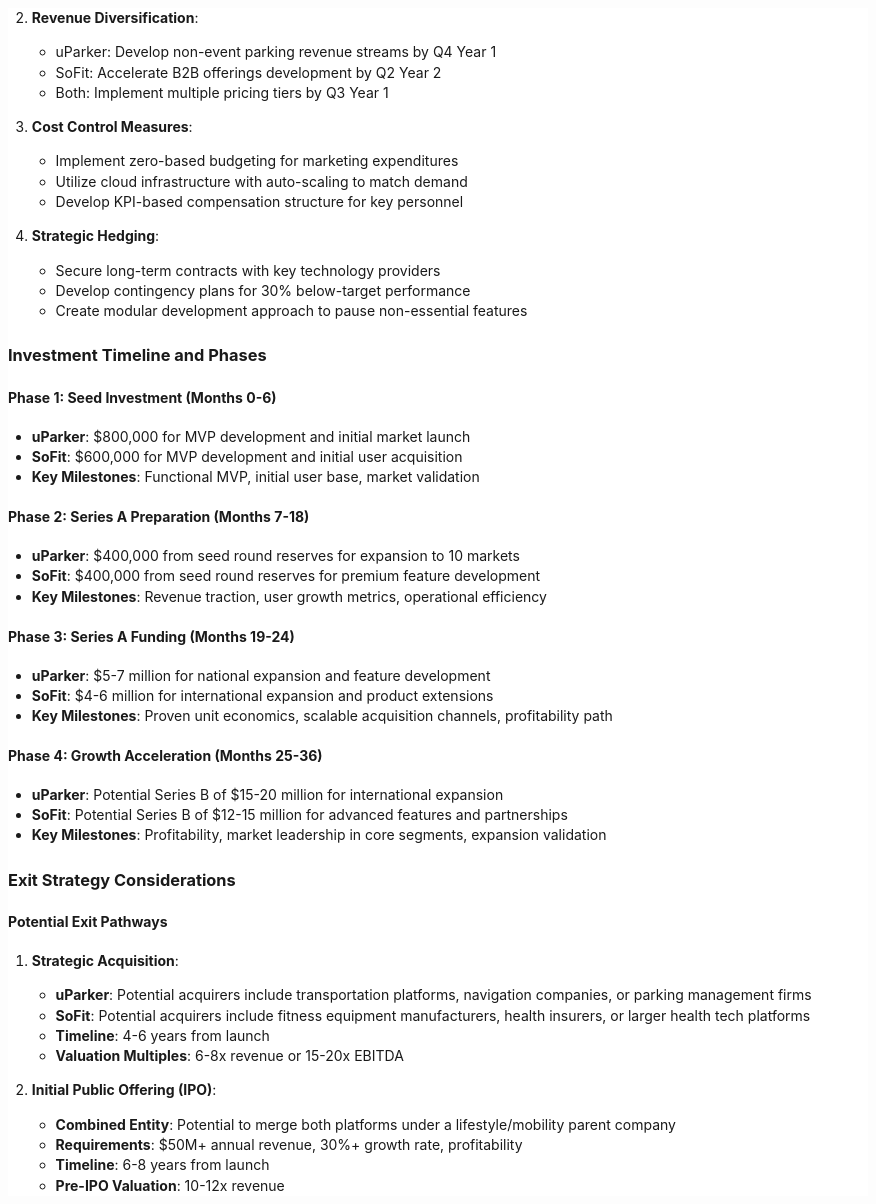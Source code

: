 2. **Revenue Diversification**:
   - uParker: Develop non-event parking revenue streams by Q4 Year 1
   - SoFit: Accelerate B2B offerings development by Q2 Year 2
   - Both: Implement multiple pricing tiers by Q3 Year 1

3. **Cost Control Measures**:
   - Implement zero-based budgeting for marketing expenditures
   - Utilize cloud infrastructure with auto-scaling to match demand
   - Develop KPI-based compensation structure for key personnel

4. **Strategic Hedging**:
   - Secure long-term contracts with key technology providers
   - Develop contingency plans for 30% below-target performance
   - Create modular development approach to pause non-essential features

### Investment Timeline and Phases

#### Phase 1: Seed Investment (Months 0-6)
- **uParker**: $800,000 for MVP development and initial market launch
- **SoFit**: $600,000 for MVP development and initial user acquisition
- **Key Milestones**: Functional MVP, initial user base, market validation

#### Phase 2: Series A Preparation (Months 7-18)
- **uParker**: $400,000 from seed round reserves for expansion to 10 markets
- **SoFit**: $400,000 from seed round reserves for premium feature development
- **Key Milestones**: Revenue traction, user growth metrics, operational efficiency

#### Phase 3: Series A Funding (Months 19-24)
- **uParker**: $5-7 million for national expansion and feature development
- **SoFit**: $4-6 million for international expansion and product extensions
- **Key Milestones**: Proven unit economics, scalable acquisition channels, profitability path

#### Phase 4: Growth Acceleration (Months 25-36)
- **uParker**: Potential Series B of $15-20 million for international expansion
- **SoFit**: Potential Series B of $12-15 million for advanced features and partnerships
- **Key Milestones**: Profitability, market leadership in core segments, expansion validation

### Exit Strategy Considerations

#### Potential Exit Pathways
1. **Strategic Acquisition**:
   - **uParker**: Potential acquirers include transportation platforms, navigation companies, or parking management firms
   - **SoFit**: Potential acquirers include fitness equipment manufacturers, health insurers, or larger health tech platforms
   - **Timeline**: 4-6 years from launch
   - **Valuation Multiples**: 6-8x revenue or 15-20x EBITDA

2. **Initial Public Offering (IPO)**:
   - **Combined Entity**: Potential to merge both platforms under a lifestyle/mobility parent company
   - **Requirements**: $50M+ annual revenue, 30%+ growth rate, profitability
   - **Timeline**: 6-8 years from launch
   - **Pre-IPO Valuation**: 10-12x revenue

